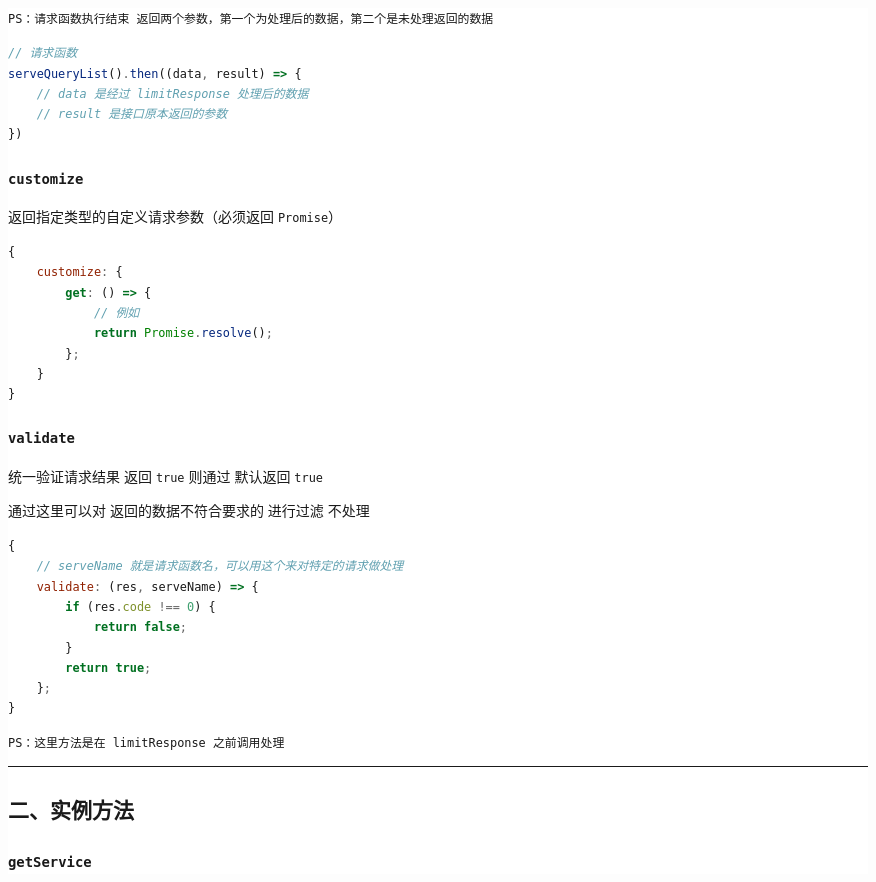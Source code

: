 ```
PS：请求函数执行结束 返回两个参数，第一个为处理后的数据，第二个是未处理返回的数据
```

```js
// 请求函数
serveQueryList().then((data, result) => {
    // data 是经过 limitResponse 处理后的数据
    // result 是接口原本返回的参数
})

```


### `customize`

返回指定类型的自定义请求参数（必须返回 `Promise`）

```js
{
    customize: {
        get: () => {
            // 例如
            return Promise.resolve();
        };
    }
}
```

### `validate`

统一验证请求结果 返回 `true` 则通过 默认返回 `true`

通过这里可以对 返回的数据不符合要求的 进行过滤 不处理

```js
{
    // serveName 就是请求函数名，可以用这个来对特定的请求做处理
    validate: (res, serveName) => {
        if (res.code !== 0) {
            return false;
        } 
        return true;
    };
}
```


```
PS：这里方法是在 limitResponse 之前调用处理
```

---

## 二、实例方法

### `getService`
